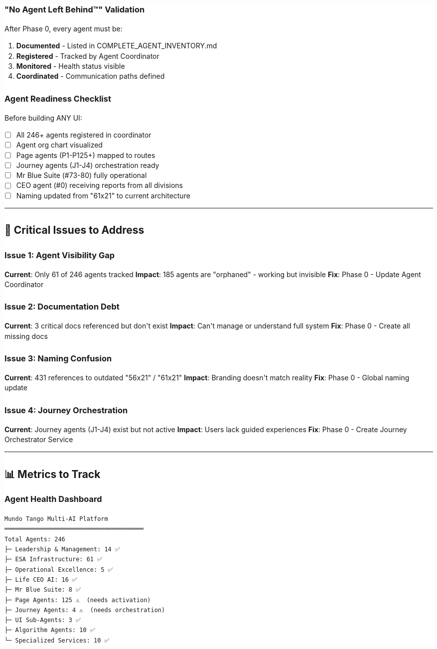 ### **"No Agent Left Behind™" Validation**

After Phase 0, every agent must be:
1. **Documented** - Listed in COMPLETE_AGENT_INVENTORY.md
2. **Registered** - Tracked by Agent Coordinator
3. **Monitored** - Health status visible
4. **Coordinated** - Communication paths defined

### **Agent Readiness Checklist**

Before building ANY UI:
- [ ] All 246+ agents registered in coordinator
- [ ] Agent org chart visualized
- [ ] Page agents (P1-P125+) mapped to routes
- [ ] Journey agents (J1-J4) orchestration ready
- [ ] Mr Blue Suite (#73-80) fully operational
- [ ] CEO agent (#0) receiving reports from all divisions
- [ ] Naming updated from "61x21" to current architecture

---

## 🚨 **Critical Issues to Address**

### **Issue 1: Agent Visibility Gap**
**Current**: Only 61 of 246 agents tracked
**Impact**: 185 agents are "orphaned" - working but invisible
**Fix**: Phase 0 - Update Agent Coordinator

### **Issue 2: Documentation Debt**
**Current**: 3 critical docs referenced but don't exist
**Impact**: Can't manage or understand full system
**Fix**: Phase 0 - Create all missing docs

### **Issue 3: Naming Confusion**
**Current**: 431 references to outdated "56x21" / "61x21"
**Impact**: Branding doesn't match reality
**Fix**: Phase 0 - Global naming update

### **Issue 4: Journey Orchestration**
**Current**: Journey agents (J1-J4) exist but not active
**Impact**: Users lack guided experiences
**Fix**: Phase 0 - Create Journey Orchestrator Service

---

## 📊 **Metrics to Track**

### **Agent Health Dashboard**
```
Mundo Tango Multi-AI Platform
═══════════════════════════════════════
Total Agents: 246
├─ Leadership & Management: 14 ✅
├─ ESA Infrastructure: 61 ✅
├─ Operational Excellence: 5 ✅
├─ Life CEO AI: 16 ✅
├─ Mr Blue Suite: 8 ✅
├─ Page Agents: 125 ⚠️  (needs activation)
├─ Journey Agents: 4 ⚠️  (needs orchestration)
├─ UI Sub-Agents: 3 ✅
├─ Algorithm Agents: 10 ✅
└─ Specialized Services: 10 ✅
```